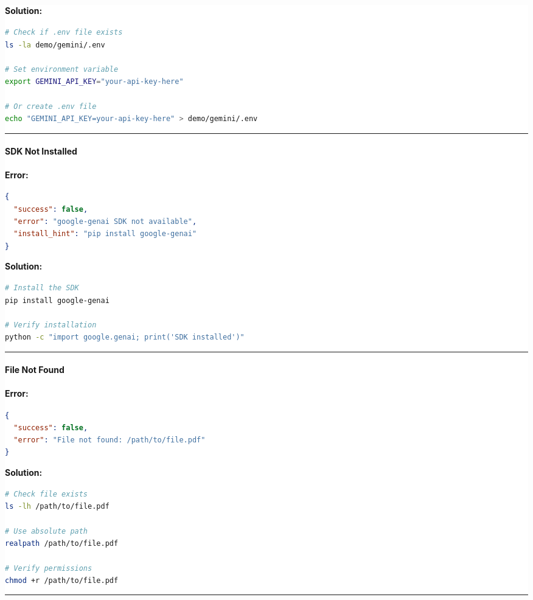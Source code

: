 **Solution:**
```bash
# Check if .env file exists
ls -la demo/gemini/.env

# Set environment variable
export GEMINI_API_KEY="your-api-key-here"

# Or create .env file
echo "GEMINI_API_KEY=your-api-key-here" > demo/gemini/.env
```

---

#### SDK Not Installed

**Error:**
```json
{
  "success": false,
  "error": "google-genai SDK not available",
  "install_hint": "pip install google-genai"
}
```

**Solution:**
```bash
# Install the SDK
pip install google-genai

# Verify installation
python -c "import google.genai; print('SDK installed')"
```

---

#### File Not Found

**Error:**
```json
{
  "success": false,
  "error": "File not found: /path/to/file.pdf"
}
```

**Solution:**
```bash
# Check file exists
ls -lh /path/to/file.pdf

# Use absolute path
realpath /path/to/file.pdf

# Verify permissions
chmod +r /path/to/file.pdf
```

---